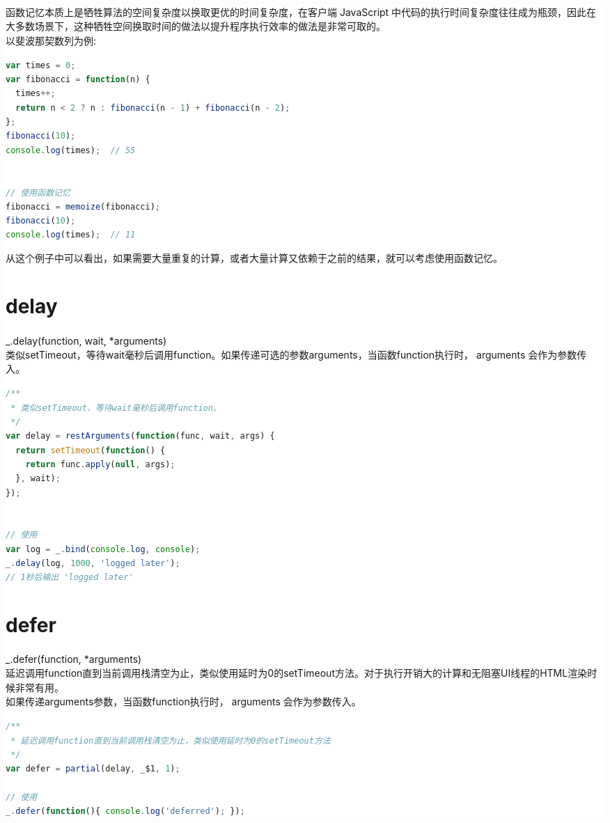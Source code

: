 函数记忆本质上是牺牲算法的空间复杂度以换取更优的时间复杂度，在客户端 JavaScript 中代码的执行时间复杂度往往成为瓶颈，因此在大多数场景下，这种牺牲空间换取时间的做法以提升程序执行效率的做法是非常可取的。    
以斐波那契数列为例:   
```js
var times = 0;
var fibonacci = function(n) {
  times++;
  return n < 2 ? n : fibonacci(n - 1) + fibonacci(n - 2);
};
fibonacci(10);
console.log(times);  // 55


// 使用函数记忆
fibonacci = memoize(fibonacci);
fibonacci(10);
console.log(times);  // 11
```
从这个例子中可以看出，如果需要大量重复的计算，或者大量计算又依赖于之前的结果，就可以考虑使用函数记忆。   


# delay
_.delay(function, wait, *arguments)    
类似setTimeout，等待wait毫秒后调用function。如果传递可选的参数arguments，当函数function执行时， arguments 会作为参数传入。    
```js
/**
 * 类似setTimeout，等待wait毫秒后调用function。
 */
var delay = restArguments(function(func, wait, args) {
  return setTimeout(function() {
    return func.apply(null, args);
  }, wait);
});


// 使用
var log = _.bind(console.log, console);
_.delay(log, 1000, 'logged later');
// 1秒后输出 'logged later'
```

# defer
_.defer(function, *arguments)   
延迟调用function直到当前调用栈清空为止，类似使用延时为0的setTimeout方法。对于执行开销大的计算和无阻塞UI线程的HTML渲染时候非常有用。    
如果传递arguments参数，当函数function执行时， arguments 会作为参数传入。   
```js
/**
 * 延迟调用function直到当前调用栈清空为止，类似使用延时为0的setTimeout方法
 */
var defer = partial(delay, _$1, 1);

// 使用
_.defer(function(){ console.log('deferred'); });
```
